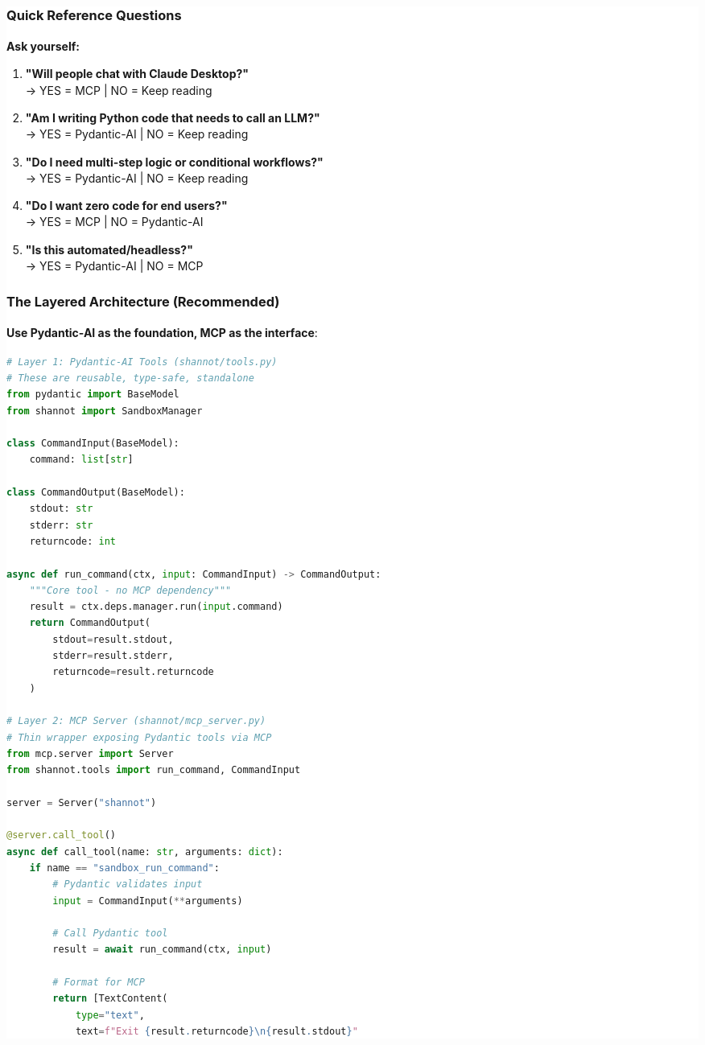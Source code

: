 ### Quick Reference Questions

**Ask yourself:**

1. **"Will people chat with Claude Desktop?"**  
   → YES = MCP | NO = Keep reading

2. **"Am I writing Python code that needs to call an LLM?"**  
   → YES = Pydantic-AI | NO = Keep reading

3. **"Do I need multi-step logic or conditional workflows?"**  
   → YES = Pydantic-AI | NO = Keep reading

4. **"Do I want zero code for end users?"**  
   → YES = MCP | NO = Pydantic-AI

5. **"Is this automated/headless?"**  
   → YES = Pydantic-AI | NO = MCP

### The Layered Architecture (Recommended)

**Use Pydantic-AI as the foundation, MCP as the interface**:

```python
# Layer 1: Pydantic-AI Tools (shannot/tools.py)
# These are reusable, type-safe, standalone
from pydantic import BaseModel
from shannot import SandboxManager

class CommandInput(BaseModel):
    command: list[str]

class CommandOutput(BaseModel):
    stdout: str
    stderr: str
    returncode: int
    
async def run_command(ctx, input: CommandInput) -> CommandOutput:
    """Core tool - no MCP dependency"""
    result = ctx.deps.manager.run(input.command)
    return CommandOutput(
        stdout=result.stdout,
        stderr=result.stderr,
        returncode=result.returncode
    )

# Layer 2: MCP Server (shannot/mcp_server.py)
# Thin wrapper exposing Pydantic tools via MCP
from mcp.server import Server
from shannot.tools import run_command, CommandInput

server = Server("shannot")

@server.call_tool()
async def call_tool(name: str, arguments: dict):
    if name == "sandbox_run_command":
        # Pydantic validates input
        input = CommandInput(**arguments)
        
        # Call Pydantic tool
        result = await run_command(ctx, input)
        
        # Format for MCP
        return [TextContent(
            type="text",
            text=f"Exit {result.returncode}\n{result.stdout}"
```